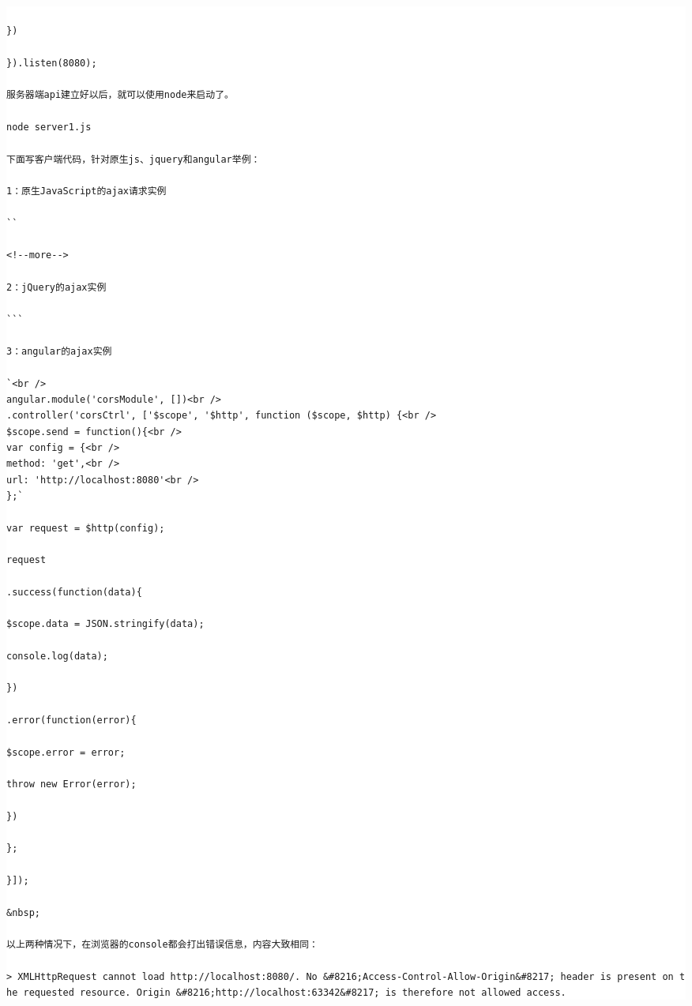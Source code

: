 ``````
  
})
  
}).listen(8080);

服务器端api建立好以后，就可以使用node来启动了。
  
node server1.js

下面写客户端代码，针对原生js、jquery和angular举例：
  
1：原生JavaScript的ajax请求实例

`` 
  
<!--more-->

2：jQuery的ajax实例

``` 

3：angular的ajax实例
  
`<br />
angular.module('corsModule', [])<br />
.controller('corsCtrl', ['$scope', '$http', function ($scope, $http) {<br />
$scope.send = function(){<br />
var config = {<br />
method: 'get',<br />
url: 'http://localhost:8080'<br />
};`

var request = $http(config);
  
request
  
.success(function(data){
  
$scope.data = JSON.stringify(data);
  
console.log(data);
  
})
  
.error(function(error){
  
$scope.error = error;
  
throw new Error(error);
  
})
  
};
  
}]);

&nbsp;

以上两种情况下，在浏览器的console都会打出错误信息，内容大致相同：

> XMLHttpRequest cannot load http://localhost:8080/. No &#8216;Access-Control-Allow-Origin&#8217; header is present on the requested resource. Origin &#8216;http://localhost:63342&#8217; is therefore not allowed access.
``````